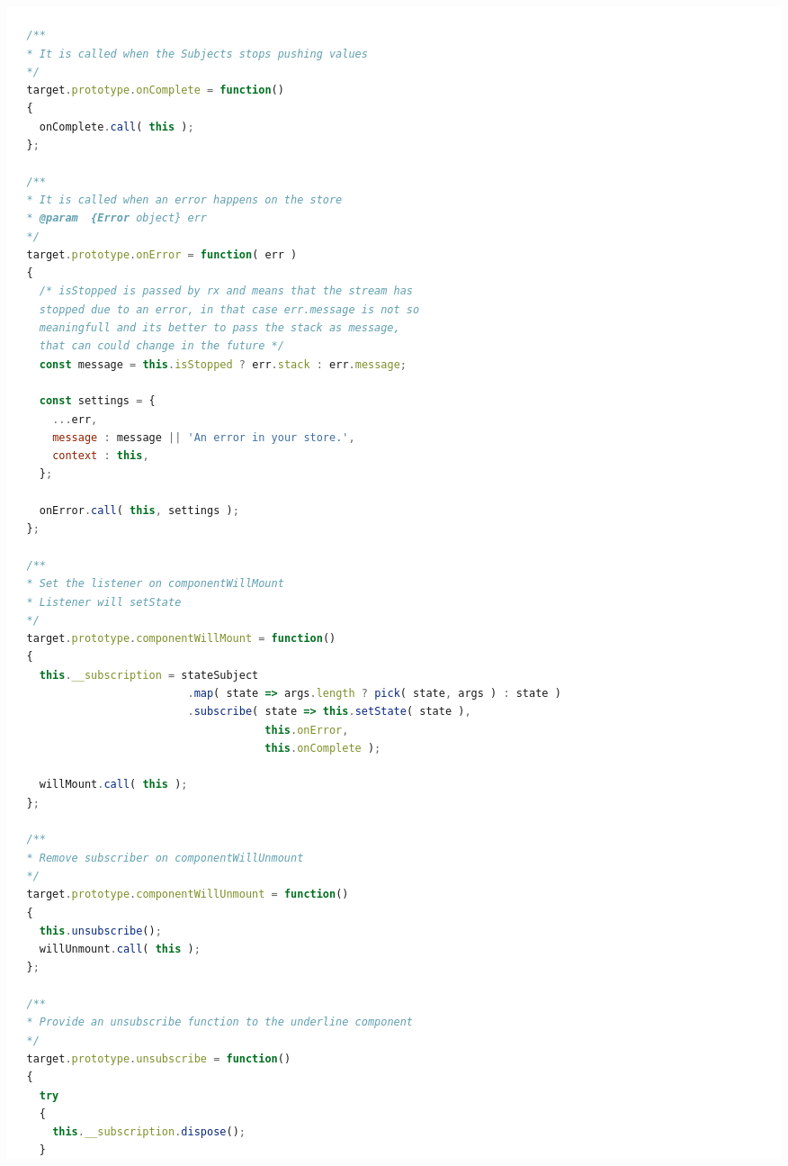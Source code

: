 ```js

   /**
   * It is called when the Subjects stops pushing values
   */
   target.prototype.onComplete = function()
   {
     onComplete.call( this );
   };

   /**
   * It is called when an error happens on the store
   * @param  {Error object} err
   */
   target.prototype.onError = function( err )
   {
     /* isStopped is passed by rx and means that the stream has
     stopped due to an error, in that case err.message is not so
     meaningfull and its better to pass the stack as message,
     that can could change in the future */
     const message = this.isStopped ? err.stack : err.message;

     const settings = {
       ...err,
       message : message || 'An error in your store.',
       context : this,
     };

     onError.call( this, settings );
   };

   /**
   * Set the listener on componentWillMount
   * Listener will setState
   */
   target.prototype.componentWillMount = function()
   {
     this.__subscription = stateSubject
                            .map( state => args.length ? pick( state, args ) : state )
                            .subscribe( state => this.setState( state ),
                                        this.onError,
                                        this.onComplete );

     willMount.call( this );
   };

   /**
   * Remove subscriber on componentWillUnmount
   */
   target.prototype.componentWillUnmount = function()
   {
     this.unsubscribe();
     willUnmount.call( this );
   };

   /**
   * Provide an unsubscribe function to the underline component
   */
   target.prototype.unsubscribe = function()
   {
     try
     {
       this.__subscription.dispose();
     }
```